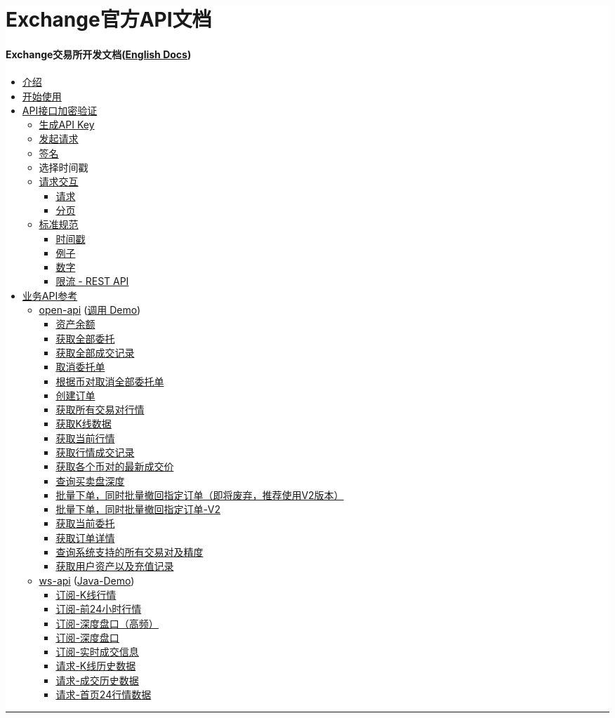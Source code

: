 #  Exchange官方API文档

#### Exchange交易所开发文档([English Docs](https://github.com/bibvip-github/doc/blob/master/api/us_en/api_doc_en.md))
- [介绍](#Introduction)
- [开始使用](#startToUse)
- [API接口加密验证](#a1)
    - [生成API Key](#a2)
    - [发起请求](#a3)
    - [签名](#a4)
    - 选择时间戳
    - [请求交互](#a6)
        - [请求](#a7)
        - [分页](#a8)
    - [标准规范](#a9)
        - [时间戳](#b1)
        - [例子](#b2)
        - [数字](#b3)
        - [限流 - REST API](#b4)
- [业务API参考](#b5)
  - [open-api](#b6) ([调用 Demo](https://github.com/bibvip-github/doc/blob/master/demo/demo.txt))
    -   [资产余额](#1)
    -   [获取全部委托](#2)
    -   [获取全部成交记录](#3)
    -   [取消委托单](#4)
    -   [根据币对取消全部委托单](#5)
    -   [创建订单](#6)
    -   [获取所有交易对行情](#7)
    -   [获取K线数据](#8)
    -   [获取当前行情](#9)
    -   [获取行情成交记录](#10)
    -   [获取各个币对的最新成交价](#11)
    -   [查询买卖盘深度](#12)
    -   [批量下单，同时批量撤回指定订单（即将废弃，推荐使用V2版本）](#13)
    -   [批量下单，同时批量撤回指定订单-V2](#27)
    -   [获取当前委托](#14)
    -   [获取订单详情](#15)
    -   [查询系统支持的所有交易对及精度](#17)
    -   [获取用户资产以及充值记录](#18)
  - [ws-api](#b7) ([Java-Demo](#ws-api-java))
    -   [订阅-K线行情](#19)
    -   [订阅-前24小时行情](#20)
    -   [订阅-深度盘口（高频）](#21)
    -   [订阅-深度盘口](#22)
    -   [订阅-实时成交信息](#23)
    -   [请求-K线历史数据](#24)
    -   [请求-成交历史数据](#25)
    -   [请求-首页24行情数据](#26)


---